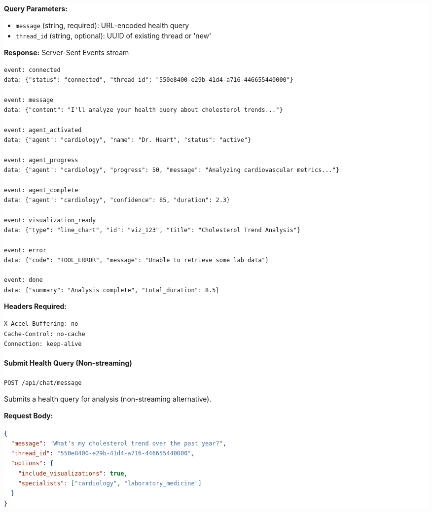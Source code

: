**Query Parameters:**
- `message` (string, required): URL-encoded health query
- `thread_id` (string, optional): UUID of existing thread or 'new'

**Response:** Server-Sent Events stream
```
event: connected
data: {"status": "connected", "thread_id": "550e8400-e29b-41d4-a716-446655440000"}

event: message
data: {"content": "I'll analyze your health query about cholesterol trends..."}

event: agent_activated
data: {"agent": "cardiology", "name": "Dr. Heart", "status": "active"}

event: agent_progress
data: {"agent": "cardiology", "progress": 50, "message": "Analyzing cardiovascular metrics..."}

event: agent_complete
data: {"agent": "cardiology", "confidence": 85, "duration": 2.3}

event: visualization_ready
data: {"type": "line_chart", "id": "viz_123", "title": "Cholesterol Trend Analysis"}

event: error
data: {"code": "TOOL_ERROR", "message": "Unable to retrieve some lab data"}

event: done
data: {"summary": "Analysis complete", "total_duration": 8.5}
```

**Headers Required:**
```http
X-Accel-Buffering: no
Cache-Control: no-cache
Connection: keep-alive
```

#### Submit Health Query (Non-streaming)
```http
POST /api/chat/message
```

Submits a health query for analysis (non-streaming alternative).

**Request Body:**
```json
{
  "message": "What's my cholesterol trend over the past year?",
  "thread_id": "550e8400-e29b-41d4-a716-446655440000",
  "options": {
    "include_visualizations": true,
    "specialists": ["cardiology", "laboratory_medicine"]
  }
}
```
